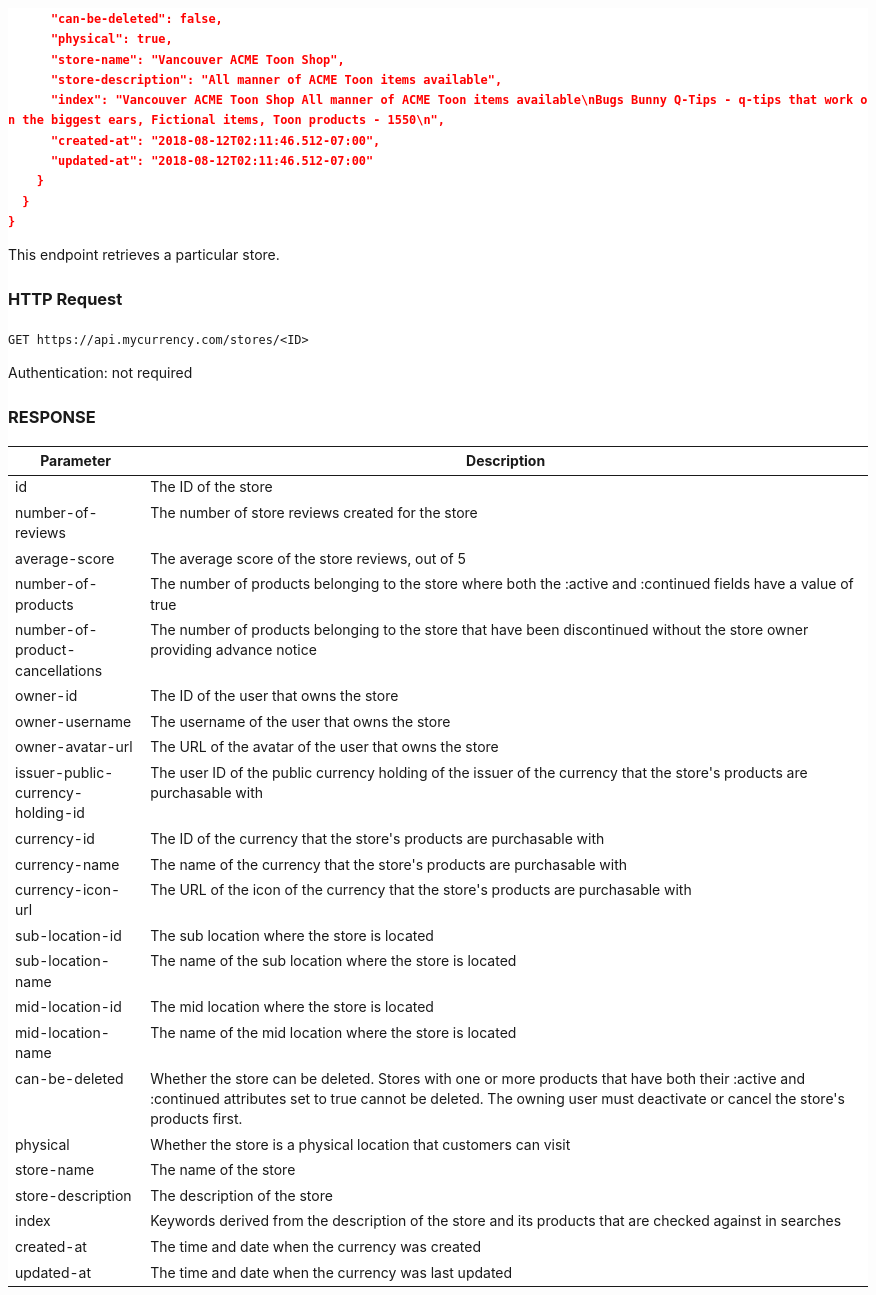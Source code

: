 ```json
      "can-be-deleted": false,
      "physical": true,
      "store-name": "Vancouver ACME Toon Shop",
      "store-description": "All manner of ACME Toon items available",
      "index": "Vancouver ACME Toon Shop All manner of ACME Toon items available\nBugs Bunny Q-Tips - q-tips that work on the biggest ears, Fictional items, Toon products - 1550\n",
      "created-at": "2018-08-12T02:11:46.512-07:00",
      "updated-at": "2018-08-12T02:11:46.512-07:00"
    }
  }
}
```

This endpoint retrieves a particular store.

### HTTP Request

`GET https://api.mycurrency.com/stores/<ID>`

<aside class="notice">
Authentication: not required
</aside>

### RESPONSE

Parameter | Description
--------- | -----------
id | The ID of the store
number-of-reviews | The number of store reviews created for the store
average-score | The average score of the store reviews, out of 5
number-of-products | The number of products belonging to the store where both the :active and :continued fields have a value of true
number-of-product-cancellations | The number of products belonging to the store that have been discontinued without the store owner providing advance notice
owner-id | The ID of the user that owns the store
owner-username | The username of the user that owns the store
owner-avatar-url | The URL of the avatar of the user that owns the store
issuer-public-currency-holding-id | The user ID of the public currency holding of the issuer of the currency that the store's products are purchasable with
currency-id | The ID of the currency that the store's products are purchasable with
currency-name | The name of the currency that the store's products are purchasable with
currency-icon-url | The URL of the icon of the currency that the store's products are purchasable with
sub-location-id | The sub location where the store is located
sub-location-name | The name of the sub location where the store is located
mid-location-id | The mid location where the store is located
mid-location-name | The name of the mid location where the store is located
can-be-deleted | Whether the store can be deleted. Stores with one or more products that have both their :active and :continued attributes set to true cannot be deleted. The owning user must deactivate or cancel the store's products first.
physical | Whether the store is a physical location that customers can visit
store-name | The name of the store
store-description | The description of the store
index | Keywords derived from the description of the store and its products that are checked against in searches
created-at | The time and date when the currency was created
updated-at | The time and date when the currency was last updated
